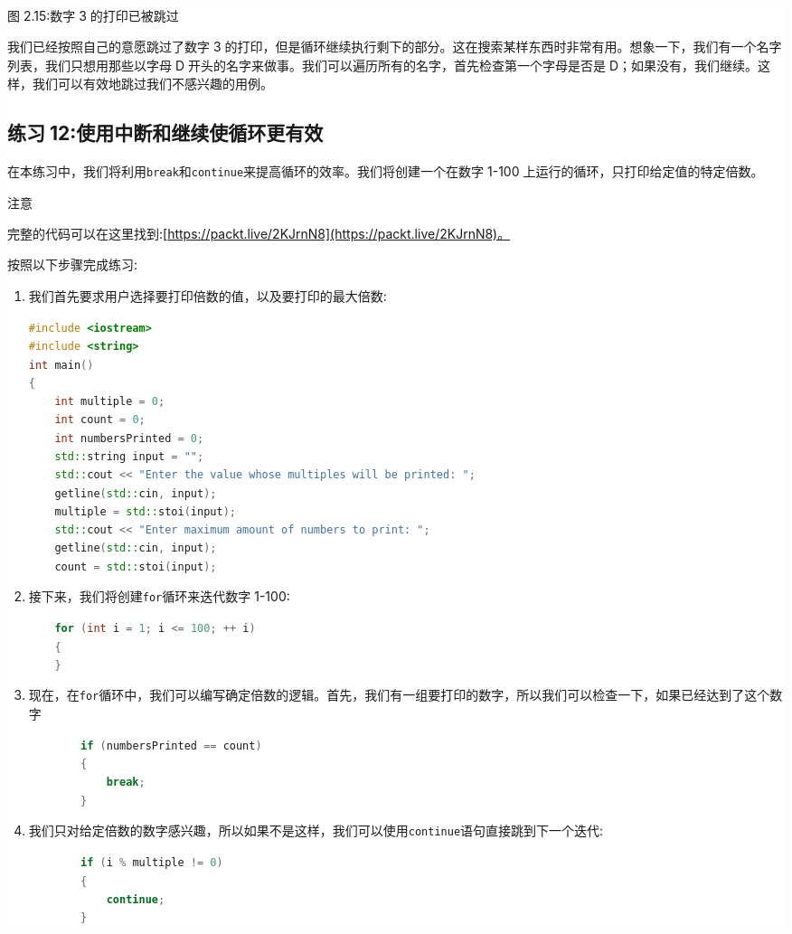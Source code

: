图 2.15:数字 3 的打印已被跳过

我们已经按照自己的意愿跳过了数字 3 的打印，但是循环继续执行剩下的部分。这在搜索某样东西时非常有用。想象一下，我们有一个名字列表，我们只想用那些以字母 D 开头的名字来做事。我们可以遍历所有的名字，首先检查第一个字母是否是 D；如果没有，我们继续。这样，我们可以有效地跳过我们不感兴趣的用例。

## 练习 12:使用中断和继续使循环更有效

在本练习中，我们将利用`break`和`continue`来提高循环的效率。我们将创建一个在数字 1-100 上运行的循环，只打印给定值的特定倍数。

注意

完整的代码可以在这里找到:[https://packt.live/2KJrnN8](https://packt.live/2KJrnN8)。

按照以下步骤完成练习:

1.  我们首先要求用户选择要打印倍数的值，以及要打印的最大倍数:

    ```cpp
    #include <iostream>
    #include <string>
    int main()
    {
        int multiple = 0;
        int count = 0;
        int numbersPrinted = 0;
        std::string input = "";
        std::cout << "Enter the value whose multiples will be printed: ";
        getline(std::cin, input);
        multiple = std::stoi(input);
        std::cout << "Enter maximum amount of numbers to print: ";
        getline(std::cin, input);
        count = std::stoi(input);
    ```

2.  接下来，我们将创建`for`循环来迭代数字 1-100:

    ```cpp
        for (int i = 1; i <= 100; ++ i)
        {
        }
    ```

3.  现在，在`for`循环中，我们可以编写确定倍数的逻辑。首先，我们有一组要打印的数字，所以我们可以检查一下，如果已经达到了这个数字

    ```cpp
            if (numbersPrinted == count)
            {
                break;
            }
    ```

4.  我们只对给定倍数的数字感兴趣，所以如果不是这样，我们可以使用`continue`语句直接跳到下一个迭代:

    ```cpp
            if (i % multiple != 0)
            {
                continue;
            }
    ```
